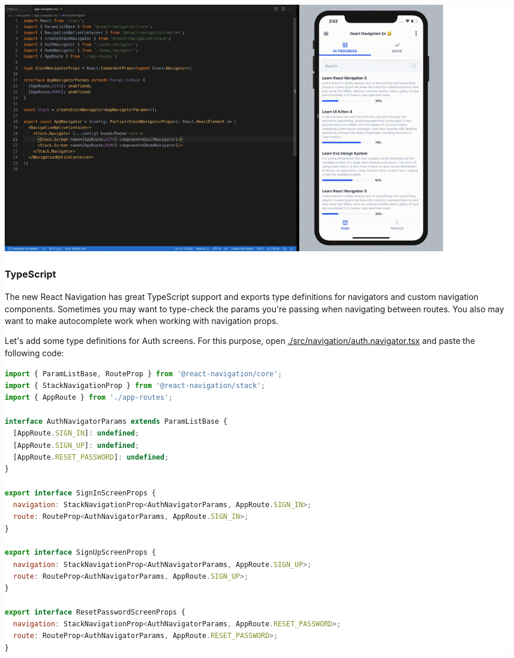 <img src="assets/binding-react-navigation-5-to-ui-kitten/drawer-navigator.gif" height="420" />

### TypeScript

The new React Navigation has great TypeScript support and exports type definitions for navigators and custom navigation components. Sometimes you may want to type-check the params you're passing when navigating between routes. You also may want to make autocomplete work when working with navigation props. 

Let's add some type definitions for Auth screens. For this purpose, open [./src/navigation/auth.navigator.tsx](https://github.com/artyorsh/react-navigation-ex-demo/blob/complete-exmaples/src/navigation/auth.navigator.tsx) and paste the following code:

```js
import { ParamListBase, RouteProp } from '@react-navigation/core';
import { StackNavigationProp } from '@react-navigation/stack';
import { AppRoute } from './app-routes';

interface AuthNavigatorParams extends ParamListBase {
  [AppRoute.SIGN_IN]: undefined;
  [AppRoute.SIGN_UP]: undefined;
  [AppRoute.RESET_PASSWORD]: undefined;
}

export interface SignInScreenProps {
  navigation: StackNavigationProp<AuthNavigatorParams, AppRoute.SIGN_IN>;
  route: RouteProp<AuthNavigatorParams, AppRoute.SIGN_IN>;
}

export interface SignUpScreenProps {
  navigation: StackNavigationProp<AuthNavigatorParams, AppRoute.SIGN_UP>;
  route: RouteProp<AuthNavigatorParams, AppRoute.SIGN_UP>;
}

export interface ResetPasswordScreenProps {
  navigation: StackNavigationProp<AuthNavigatorParams, AppRoute.RESET_PASSWORD>;
  route: RouteProp<AuthNavigatorParams, AppRoute.RESET_PASSWORD>;
}
```
